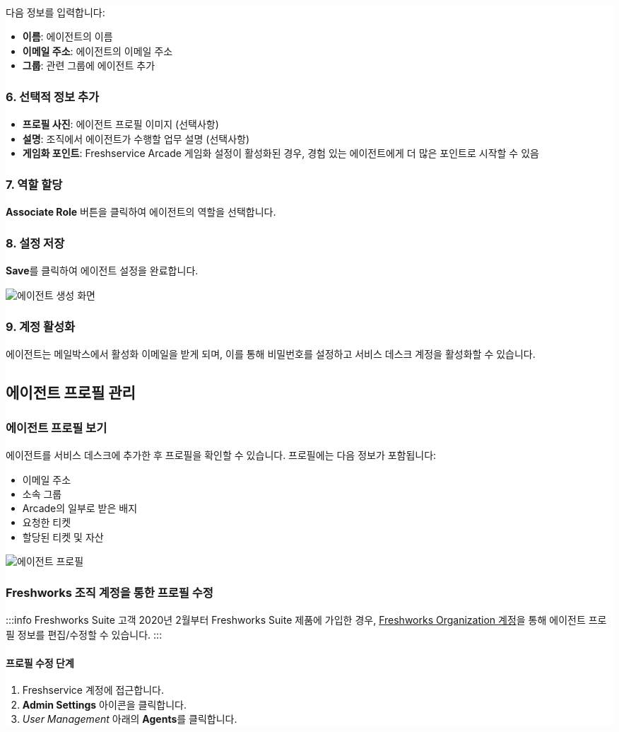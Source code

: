 다음 정보를 입력합니다:
- **이름**: 에이전트의 이름
- **이메일 주소**: 에이전트의 이메일 주소
- **그룹**: 관련 그룹에 에이전트 추가

### 6. 선택적 정보 추가

- **프로필 사진**: 에이전트 프로필 이미지 (선택사항)
- **설명**: 조직에서 에이전트가 수행할 업무 설명 (선택사항)
- **게임화 포인트**: Freshservice Arcade 게임화 설정이 활성화된 경우, 경험 있는 에이전트에게 더 많은 포인트로 시작할 수 있음

### 7. 역할 할당

**Associate Role** 버튼을 클릭하여 에이전트의 역할을 선택합니다.

### 8. 설정 저장

**Save**를 클릭하여 에이전트 설정을 완료합니다.

![에이전트 생성 화면](https://s3.amazonaws.com/cdn.freshdesk.com/data/helpdesk/attachments/production/50006946148/original/oLWhewVfWhdX7HQ1Z3tXinUlEemaeOrkew.png?1668693477)

### 9. 계정 활성화

에이전트는 메일박스에서 활성화 이메일을 받게 되며, 이를 통해 비밀번호를 설정하고 서비스 데스크 계정을 활성화할 수 있습니다.

## 에이전트 프로필 관리

### 에이전트 프로필 보기

에이전트를 서비스 데스크에 추가한 후 프로필을 확인할 수 있습니다. 프로필에는 다음 정보가 포함됩니다:

- 이메일 주소
- 소속 그룹
- Arcade의 일부로 받은 배지
- 요청한 티켓
- 할당된 티켓 및 자산

![에이전트 프로필](https://s3.amazonaws.com/cdn.freshdesk.com/data/helpdesk/attachments/production/50000515434/original/19rxw2JGakp2foNE3pdq0cIPbAbr4GeH5g.png?1576839317)

### Freshworks 조직 계정을 통한 프로필 수정

:::info Freshworks Suite 고객
2020년 2월부터 Freshworks Suite 제품에 가입한 경우, [Freshworks Organization 계정](https://support.freshservice.com/support/solutions/articles/50000001168-‍access-freshservice-with-freshworks-organization-account)을 통해 에이전트 프로필 정보를 편집/수정할 수 있습니다.
:::

#### 프로필 수정 단계

1. Freshservice 계정에 접근합니다.
2. **Admin Settings** 아이콘을 클릭합니다.
3. *User Management* 아래의 **Agents**를 클릭합니다.
